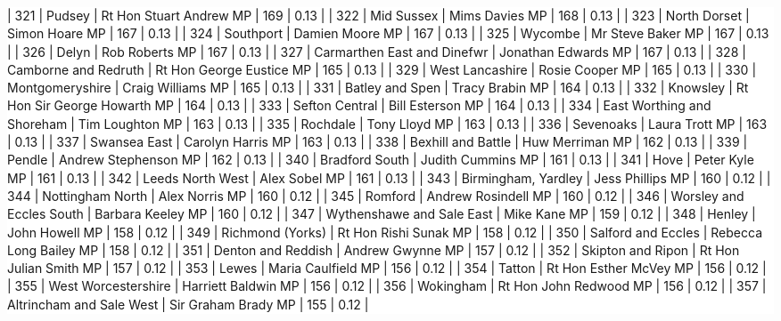 | 321 | Pudsey | Rt Hon Stuart Andrew MP | 169 | 0.13 |
| 322 | Mid Sussex | Mims Davies MP | 168 | 0.13 |
| 323 | North Dorset | Simon Hoare MP | 167 | 0.13 |
| 324 | Southport | Damien Moore MP | 167 | 0.13 |
| 325 | Wycombe | Mr Steve Baker MP | 167 | 0.13 |
| 326 | Delyn | Rob Roberts MP | 167 | 0.13 |
| 327 | Carmarthen East and Dinefwr | Jonathan Edwards MP | 167 | 0.13 |
| 328 | Camborne and Redruth | Rt Hon George Eustice MP | 165 | 0.13 |
| 329 | West Lancashire | Rosie Cooper MP | 165 | 0.13 |
| 330 | Montgomeryshire | Craig Williams MP | 165 | 0.13 |
| 331 | Batley and Spen | Tracy Brabin MP | 164 | 0.13 |
| 332 | Knowsley | Rt Hon Sir George Howarth MP | 164 | 0.13 |
| 333 | Sefton Central | Bill Esterson MP | 164 | 0.13 |
| 334 | East Worthing and Shoreham | Tim Loughton MP | 163 | 0.13 |
| 335 | Rochdale | Tony Lloyd MP | 163 | 0.13 |
| 336 | Sevenoaks | Laura Trott MP | 163 | 0.13 |
| 337 | Swansea East | Carolyn Harris MP | 163 | 0.13 |
| 338 | Bexhill and Battle | Huw Merriman MP | 162 | 0.13 |
| 339 | Pendle | Andrew Stephenson MP | 162 | 0.13 |
| 340 | Bradford South | Judith Cummins MP | 161 | 0.13 |
| 341 | Hove | Peter Kyle MP | 161 | 0.13 |
| 342 | Leeds North West | Alex Sobel MP | 161 | 0.13 |
| 343 | Birmingham, Yardley | Jess Phillips MP | 160 | 0.12 |
| 344 | Nottingham North | Alex Norris MP | 160 | 0.12 |
| 345 | Romford | Andrew Rosindell MP | 160 | 0.12 |
| 346 | Worsley and Eccles South | Barbara Keeley MP | 160 | 0.12 |
| 347 | Wythenshawe and Sale East | Mike Kane MP | 159 | 0.12 |
| 348 | Henley | John Howell MP | 158 | 0.12 |
| 349 | Richmond (Yorks) | Rt Hon Rishi Sunak MP | 158 | 0.12 |
| 350 | Salford and Eccles | Rebecca Long Bailey MP | 158 | 0.12 |
| 351 | Denton and Reddish | Andrew Gwynne MP | 157 | 0.12 |
| 352 | Skipton and Ripon | Rt Hon Julian Smith MP | 157 | 0.12 |
| 353 | Lewes | Maria Caulfield MP | 156 | 0.12 |
| 354 | Tatton | Rt Hon Esther McVey MP | 156 | 0.12 |
| 355 | West Worcestershire | Harriett Baldwin MP | 156 | 0.12 |
| 356 | Wokingham | Rt Hon John Redwood MP | 156 | 0.12 |
| 357 | Altrincham and Sale West | Sir Graham Brady MP | 155 | 0.12 |